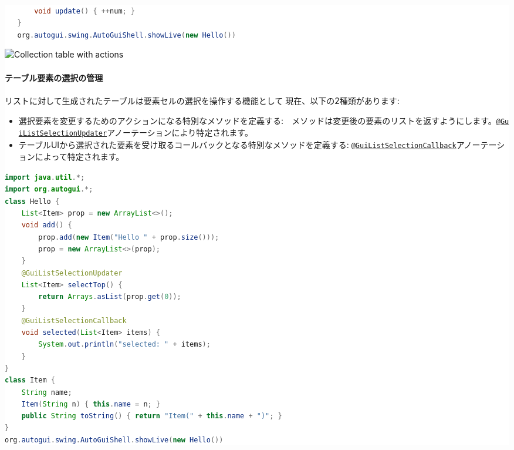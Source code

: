 ```java
       void update() { ++num; }
   }
   org.autogui.swing.AutoGuiShell.showLive(new Hello())
```

<img src="docs/images/image-collection-action-h.png" srcset="docs/images/image-collection-action-h.png 1x, docs/images/image-collection-action.png 2x" alt="Collection table with actions">

#### テーブル要素の選択の管理

リストに対して生成されたテーブルは要素セルの選択を操作する機能として
現在、以下の2種類があります:

* 選択要素を変更するためのアクションになる特別なメソッドを定義する:　メソッドは変更後の要素のリストを返すようにします。[`@GuiListSelectionUpdater`](docs/apidocs/latest/org.autogui/org/autogui/GuiListSelectionUpdater.html)アノーテーションにより特定されます。
* テーブルUIから選択された要素を受け取るコールバックとなる特別なメソッドを定義する: [`@GuiListSelectionCallback`](docs/apidocs/latest/org.autogui/org/autogui/GuiListSelectionCallback.html)アノーテーションによって特定されます。

```java
import java.util.*;
import org.autogui.*;
class Hello {
    List<Item> prop = new ArrayList<>();
    void add() {
        prop.add(new Item("Hello " + prop.size()));
        prop = new ArrayList<>(prop);
    }
    @GuiListSelectionUpdater
    List<Item> selectTop() {
        return Arrays.asList(prop.get(0));
    }
    @GuiListSelectionCallback
    void selected(List<Item> items) {
        System.out.println("selected: " + items);
    }
}
class Item {
    String name;
    Item(String n) { this.name = n; }
    public String toString() { return "Item(" + this.name + ")"; }
}
org.autogui.swing.AutoGuiShell.showLive(new Hello())
```
